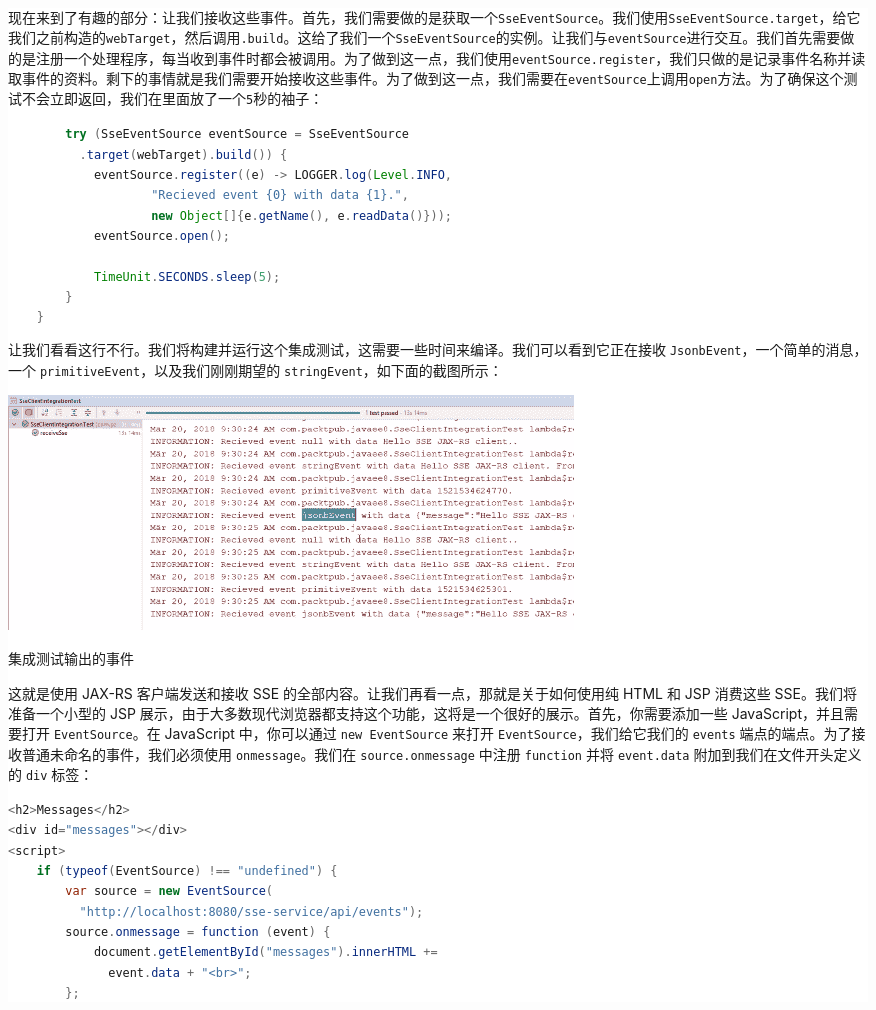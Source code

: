 现在来到了有趣的部分：让我们接收这些事件。首先，我们需要做的是获取一个`SseEventSource`。我们使用`SseEventSource.target`，给它我们之前构造的`webTarget`，然后调用`.build`。这给了我们一个`SseEventSource`的实例。让我们与`eventSource`进行交互。我们首先需要做的是注册一个处理程序，每当收到事件时都会被调用。为了做到这一点，我们使用`eventSource.register`，我们只做的是记录事件名称并读取事件的资料。剩下的事情就是我们需要开始接收这些事件。为了做到这一点，我们需要在`eventSource`上调用`open`方法。为了确保这个测试不会立即返回，我们在里面放了一个`5`秒的袖子：

```java
        try (SseEventSource eventSource = SseEventSource
          .target(webTarget).build()) {
            eventSource.register((e) -> LOGGER.log(Level.INFO, 
                    "Recieved event {0} with data {1}.",
                    new Object[]{e.getName(), e.readData()}));
            eventSource.open();

            TimeUnit.SECONDS.sleep(5);
        }
    }
```

让我们看看这行不行。我们将构建并运行这个集成测试，这需要一些时间来编译。我们可以看到它正在接收 `JsonbEvent`，一个简单的消息，一个 `primitiveEvent`，以及我们刚刚期望的 `stringEvent`，如下面的截图所示：

![](img/01e9a48e-077e-465b-afaa-f4b7520ce1db.png)

集成测试输出的事件

这就是使用 JAX-RS 客户端发送和接收 SSE 的全部内容。让我们再看一点，那就是关于如何使用纯 HTML 和 JSP 消费这些 SSE。我们将准备一个小型的 JSP 展示，由于大多数现代浏览器都支持这个功能，这将是一个很好的展示。首先，你需要添加一些 JavaScript，并且需要打开 `EventSource`。在 JavaScript 中，你可以通过 `new EventSource` 来打开 `EventSource`，我们给它我们的 `events` 端点的端点。为了接收普通未命名的事件，我们必须使用 `onmessage`。我们在 `source.onmessage` 中注册 `function` 并将 `event.data` 附加到我们在文件开头定义的 `div` 标签：

```java
<h2>Messages</h2>
<div id="messages"></div>
<script>
    if (typeof(EventSource) !== "undefined") {
        var source = new EventSource(
          "http://localhost:8080/sse-service/api/events");
        source.onmessage = function (event) {
            document.getElementById("messages").innerHTML += 
              event.data + "<br>";
        };
```
